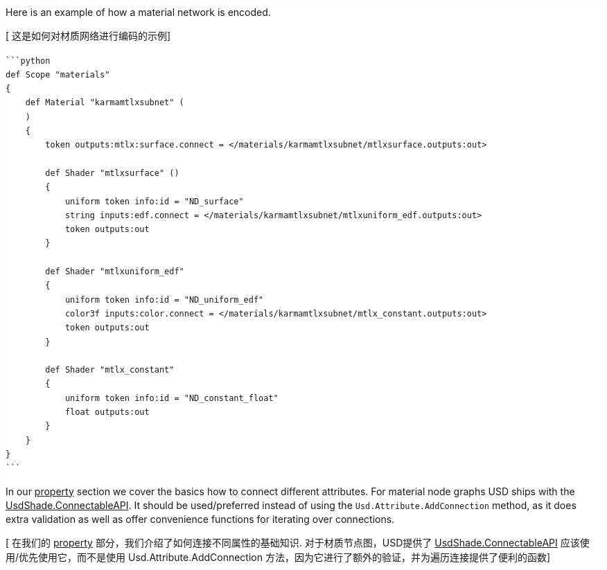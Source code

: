 Here is an example of how a material network is encoded.

[ 这是如何对材质网络进行编码的示例]

~~~admonish important title=""
```python
def Scope "materials"
{
    def Material "karmamtlxsubnet" (
    )
    {
        token outputs:mtlx:surface.connect = </materials/karmamtlxsubnet/mtlxsurface.outputs:out>

        def Shader "mtlxsurface" ()
        {
            uniform token info:id = "ND_surface"
            string inputs:edf.connect = </materials/karmamtlxsubnet/mtlxuniform_edf.outputs:out>
            token outputs:out
        }

        def Shader "mtlxuniform_edf"
        {
            uniform token info:id = "ND_uniform_edf"
            color3f inputs:color.connect = </materials/karmamtlxsubnet/mtlx_constant.outputs:out>
            token outputs:out
        }

        def Shader "mtlx_constant"
        {
            uniform token info:id = "ND_constant_float"
            float outputs:out
        }
    }
}
```
~~~

In our [property](./property.md#attribute-to-attribute-connections-node-graph-encoding) section we cover the basics how to connect different attributes. For material node graphs USD ships with the [UsdShade.ConnectableAPI](https://openusd.org/dev/api/class_usd_shade_connectable_a_p_i.html). It should be used/preferred instead of using the `Usd.Attribute.AddConnection` method, as it does extra validation as well as offer convenience functions for iterating over connections.

[ 在我们的 [property](./property.md#attribute-to-attribute-connections-node-graph-encoding) 部分，我们介绍了如何连接不同属性的基础知识. 对于材质节点图，USD提供了 [UsdShade.ConnectableAPI](https://openusd.org/dev/api/class_usd_shade_connectable_a_p_i.html) 应该使用/优先使用它，而不是使用 Usd.Attribute.AddConnection 方法，因为它进行了额外的验证，并为遍历连接提供了便利的函数]
